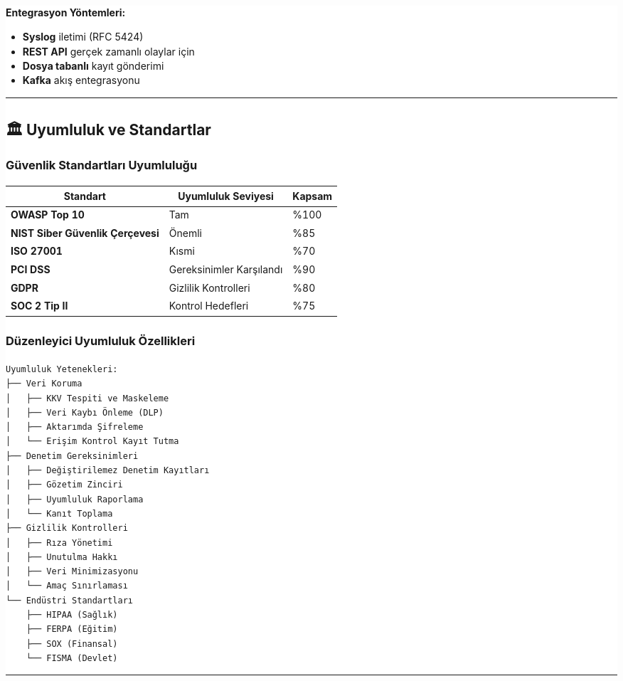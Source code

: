 **Entegrasyon Yöntemleri:**
- **Syslog** iletimi (RFC 5424)
- **REST API** gerçek zamanlı olaylar için
- **Dosya tabanlı** kayıt gönderimi
- **Kafka** akış entegrasyonu

---

## 🏛️ Uyumluluk ve Standartlar

### Güvenlik Standartları Uyumluluğu

| Standart | Uyumluluk Seviyesi | Kapsam |
|----------|------------------|----------|
| **OWASP Top 10** | Tam | %100 |
| **NIST Siber Güvenlik Çerçevesi** | Önemli | %85 |
| **ISO 27001** | Kısmi | %70 |
| **PCI DSS** | Gereksinimler Karşılandı | %90 |
| **GDPR** | Gizlilik Kontrolleri | %80 |
| **SOC 2 Tip II** | Kontrol Hedefleri | %75 |

### Düzenleyici Uyumluluk Özellikleri

```
Uyumluluk Yetenekleri:
├── Veri Koruma
│   ├── KKV Tespiti ve Maskeleme
│   ├── Veri Kaybı Önleme (DLP)
│   ├── Aktarımda Şifreleme
│   └── Erişim Kontrol Kayıt Tutma
├── Denetim Gereksinimleri
│   ├── Değiştirilemez Denetim Kayıtları
│   ├── Gözetim Zinciri
│   ├── Uyumluluk Raporlama
│   └── Kanıt Toplama
├── Gizlilik Kontrolleri
│   ├── Rıza Yönetimi
│   ├── Unutulma Hakkı
│   ├── Veri Minimizasyonu
│   └── Amaç Sınırlaması
└── Endüstri Standartları
    ├── HIPAA (Sağlık)
    ├── FERPA (Eğitim)
    ├── SOX (Finansal)
    └── FISMA (Devlet)
```

---
